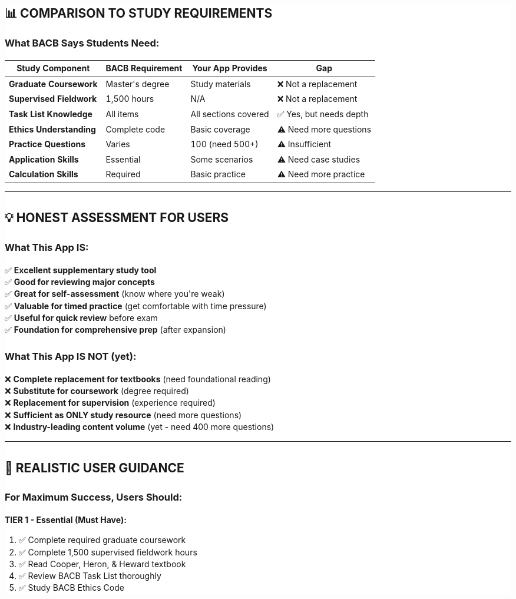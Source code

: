 
## 📊 COMPARISON TO STUDY REQUIREMENTS

### **What BACB Says Students Need:**

| Study Component | BACB Requirement | Your App Provides | Gap |
|-----------------|------------------|-------------------|-----|
| **Graduate Coursework** | Master's degree | Study materials | ❌ Not a replacement |
| **Supervised Fieldwork** | 1,500 hours | N/A | ❌ Not a replacement |
| **Task List Knowledge** | All items | All sections covered | ✅ Yes, but needs depth |
| **Ethics Understanding** | Complete code | Basic coverage | ⚠️ Need more questions |
| **Practice Questions** | Varies | 100 (need 500+) | ⚠️ Insufficient |
| **Application Skills** | Essential | Some scenarios | ⚠️ Need case studies |
| **Calculation Skills** | Required | Basic practice | ⚠️ Need more practice |

---

## 💡 HONEST ASSESSMENT FOR USERS

### **What This App IS:**

✅ **Excellent supplementary study tool**  
✅ **Good for reviewing major concepts**  
✅ **Great for self-assessment** (know where you're weak)  
✅ **Valuable for timed practice** (get comfortable with time pressure)  
✅ **Useful for quick review** before exam  
✅ **Foundation for comprehensive prep** (after expansion)  

### **What This App IS NOT (yet):**

❌ **Complete replacement for textbooks** (need foundational reading)  
❌ **Substitute for coursework** (degree required)  
❌ **Replacement for supervision** (experience required)  
❌ **Sufficient as ONLY study resource** (need more questions)  
❌ **Industry-leading content volume** (yet - need 400 more questions)  

---

## 🎯 REALISTIC USER GUIDANCE

### **For Maximum Success, Users Should:**

**TIER 1 - Essential (Must Have):**
1. ✅ Complete required graduate coursework
2. ✅ Complete 1,500 supervised fieldwork hours
3. ✅ Read Cooper, Heron, & Heward textbook
4. ✅ Review BACB Task List thoroughly
5. ✅ Study BACB Ethics Code
